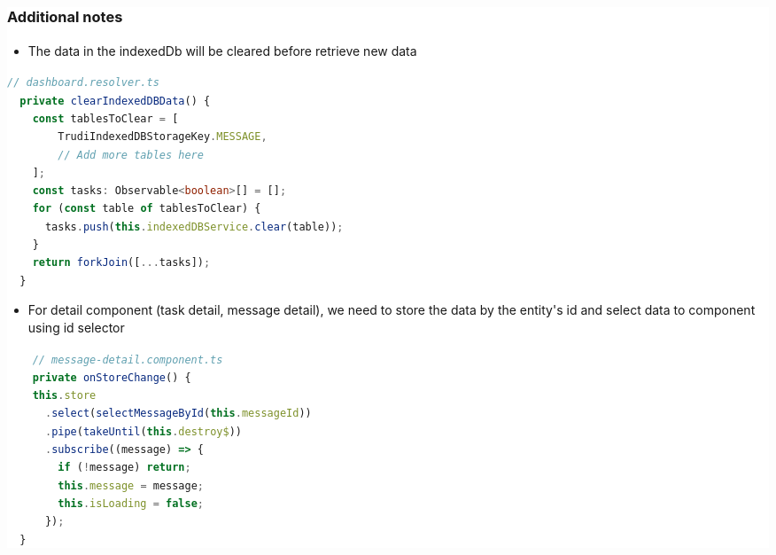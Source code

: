### Additional notes

- The data in the indexedDb will be cleared before retrieve new data

```typescript
// dashboard.resolver.ts
  private clearIndexedDBData() {
    const tablesToClear = [
        TrudiIndexedDBStorageKey.MESSAGE,
        // Add more tables here
    ];
    const tasks: Observable<boolean>[] = [];
    for (const table of tablesToClear) {
      tasks.push(this.indexedDBService.clear(table));
    }
    return forkJoin([...tasks]);
  }
  ```

- For detail component (task detail, message detail), we need to store the data by the entity's id and select data to component using id selector

```typescript
    // message-detail.component.ts
    private onStoreChange() {
    this.store
      .select(selectMessageById(this.messageId))
      .pipe(takeUntil(this.destroy$))
      .subscribe((message) => {
        if (!message) return;
        this.message = message;
        this.isLoading = false;
      });
  }
  ```

